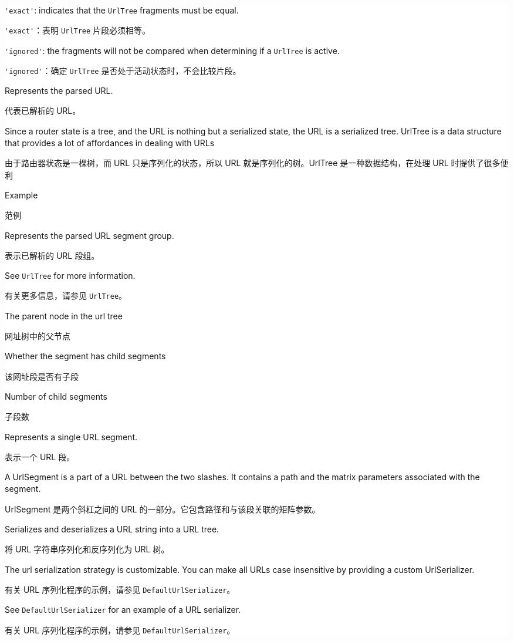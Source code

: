 `'exact'`: indicates that the `UrlTree` fragments must be equal.

`'exact'`：表明 `UrlTree` 片段必须相等。

`'ignored'`: the fragments will not be compared when determining if a
`UrlTree` is active.

`'ignored'`：确定 `UrlTree` 是否处于活动状态时，不会比较片段。

Represents the parsed URL.

代表已解析的 URL。

Since a router state is a tree, and the URL is nothing but a serialized state, the URL is a
serialized tree.
UrlTree is a data structure that provides a lot of affordances in dealing with URLs

由于路由器状态是一棵树，而 URL 只是序列化的状态，所以 URL 就是序列化的树。UrlTree 是一种数据结构，在处理 URL 时提供了很多便利

Example

范例

Represents the parsed URL segment group.

表示已解析的 URL 段组。

See `UrlTree` for more information.

有关更多信息，请参见 `UrlTree`。

The parent node in the url tree

网址树中的父节点

Whether the segment has child segments

该网址段是否有子段

Number of child segments

子段数

Represents a single URL segment.

表示一个 URL 段。

A UrlSegment is a part of a URL between the two slashes. It contains a path and the matrix
parameters associated with the segment.

UrlSegment 是两个斜杠之间的 URL 的一部分。它包含路径和与该段关联的矩阵参数。

Serializes and deserializes a URL string into a URL tree.

将 URL 字符串序列化和反序列化为 URL 树。

The url serialization strategy is customizable. You can
make all URLs case insensitive by providing a custom UrlSerializer.

有关 URL 序列化程序的示例，请参见 `DefaultUrlSerializer`。

See `DefaultUrlSerializer` for an example of a URL serializer.

有关 URL 序列化程序的示例，请参见 `DefaultUrlSerializer`。

